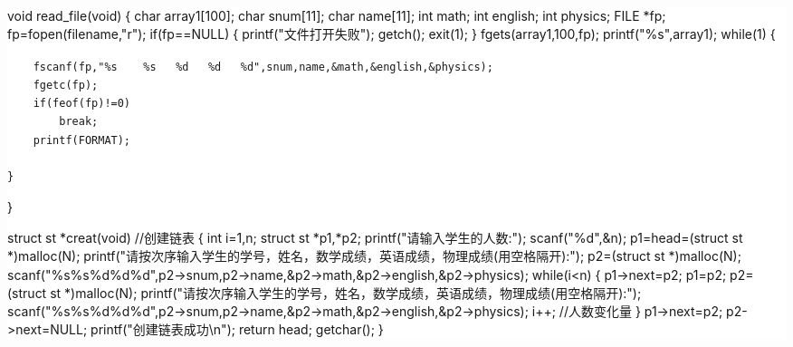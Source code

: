 
void read_file(void)
{
    char array1[100];
    char snum[11];
    char name[11];
    int math;
    int english;
    int physics;
    FILE *fp;
    fp=fopen(filename,"r");
    if(fp==NULL)
    {
        printf("文件打开失败");
        getch();
        exit(1);
    }
    fgets(array1,100,fp);
    printf("%s",array1);
    while(1)
    {

        fscanf(fp,"%s    %s   %d   %d   %d",snum,name,&math,&english,&physics);
        fgetc(fp);
        if(feof(fp)!=0)
            break;
        printf(FORMAT);

    }
}

struct st *creat(void)       //创建链表
{
	int i=1,n;
	struct st *p1,*p2;
	printf("请输入学生的人数:");
	scanf("%d",&n);
	p1=head=(struct st *)malloc(N);
	printf("请按次序输入学生的学号，姓名，数学成绩，英语成绩，物理成绩(用空格隔开):");
	p2=(struct st *)malloc(N);
	scanf("%s%s%d%d%d",p2->snum,p2->name,&p2->math,&p2->english,&p2->physics);
	while(i<n)
	{
		p1->next=p2;
		p1=p2;
		p2=(struct st *)malloc(N);
		printf("请按次序输入学生的学号，姓名，数学成绩，英语成绩，物理成绩(用空格隔开):");
		scanf("%s%s%d%d%d",p2->snum,p2->name,&p2->math,&p2->english,&p2->physics);
		i++; //人数变化量
	}
	p1->next=p2;
	p2->next=NULL;
	printf("创建链表成功\n");
	return head;
	getchar();
}
